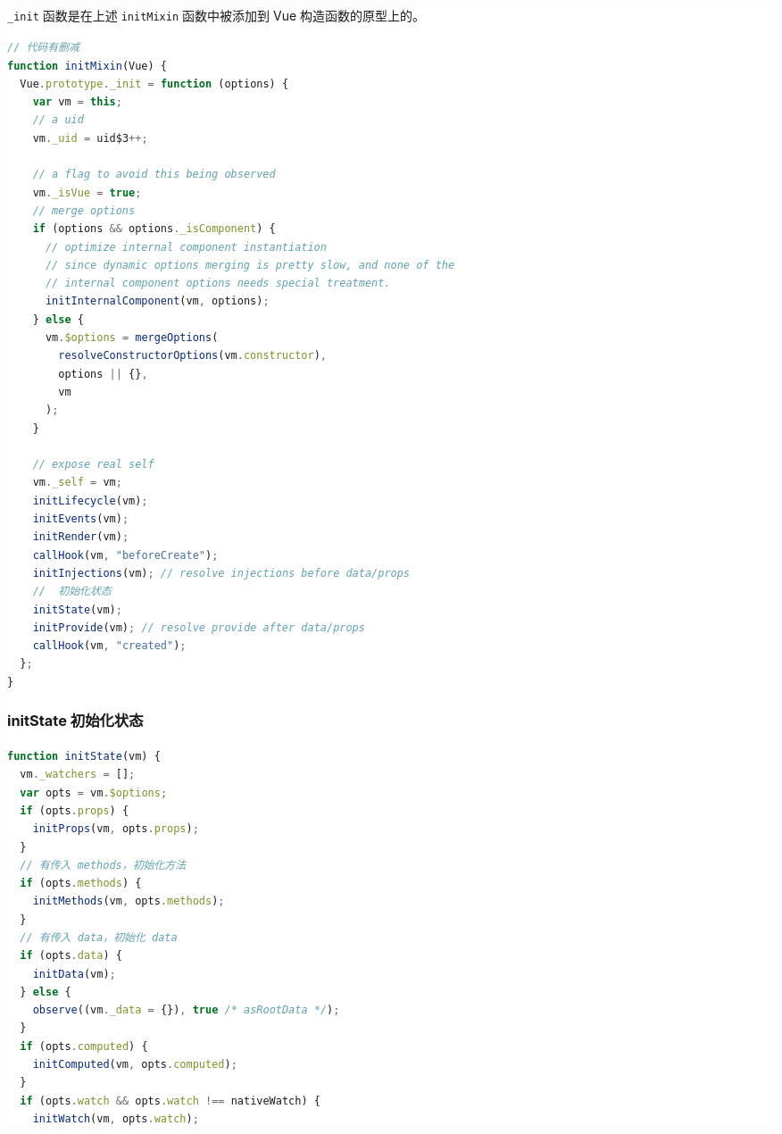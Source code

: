 `_init` 函数是在上述 `initMixin` 函数中被添加到 Vue 构造函数的原型上的。

```js
// 代码有删减
function initMixin(Vue) {
  Vue.prototype._init = function (options) {
    var vm = this;
    // a uid
    vm._uid = uid$3++;

    // a flag to avoid this being observed
    vm._isVue = true;
    // merge options
    if (options && options._isComponent) {
      // optimize internal component instantiation
      // since dynamic options merging is pretty slow, and none of the
      // internal component options needs special treatment.
      initInternalComponent(vm, options);
    } else {
      vm.$options = mergeOptions(
        resolveConstructorOptions(vm.constructor),
        options || {},
        vm
      );
    }

    // expose real self
    vm._self = vm;
    initLifecycle(vm);
    initEvents(vm);
    initRender(vm);
    callHook(vm, "beforeCreate");
    initInjections(vm); // resolve injections before data/props
    //  初始化状态
    initState(vm);
    initProvide(vm); // resolve provide after data/props
    callHook(vm, "created");
  };
}
```

### initState 初始化状态

```js
function initState(vm) {
  vm._watchers = [];
  var opts = vm.$options;
  if (opts.props) {
    initProps(vm, opts.props);
  }
  // 有传入 methods，初始化方法
  if (opts.methods) {
    initMethods(vm, opts.methods);
  }
  // 有传入 data，初始化 data
  if (opts.data) {
    initData(vm);
  } else {
    observe((vm._data = {}), true /* asRootData */);
  }
  if (opts.computed) {
    initComputed(vm, opts.computed);
  }
  if (opts.watch && opts.watch !== nativeWatch) {
    initWatch(vm, opts.watch);
```